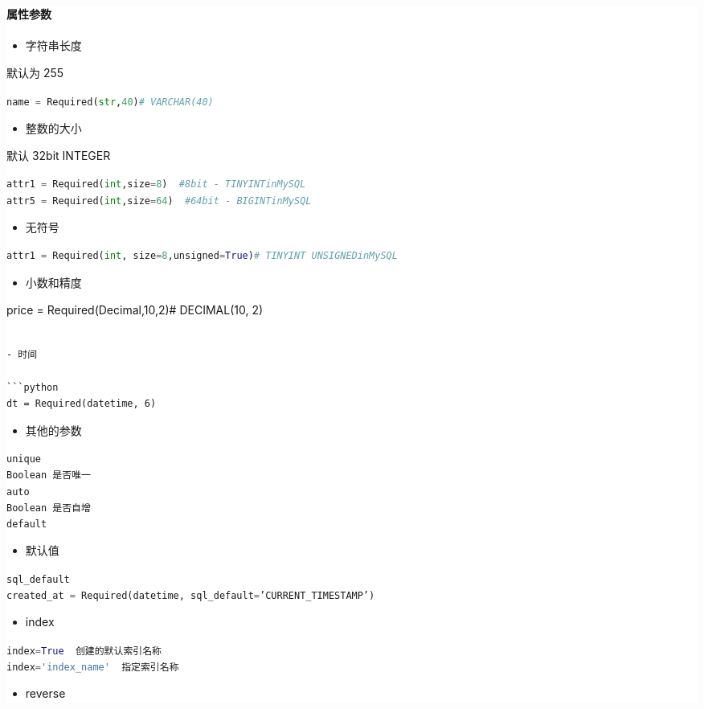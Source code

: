 #### 属性参数

- 字符串长度 
  
默认为 255
```python
name = Required(str,40)# VARCHAR(40)
```

- 整数的大小 
  
默认 32bit INTEGER

```python
attr1 = Required(int,size=8)  #8bit - TINYINTinMySQL
attr5 = Required(int,size=64)  #64bit - BIGINTinMySQL
```

- 无符号

```python
attr1 = Required(int, size=8,unsigned=True)# TINYINT UNSIGNEDinMySQL
```

- 小数和精度

price = Required(Decimal,10,2)# DECIMAL(10, 2)
```

- 时间

```python
dt = Required(datetime, 6)
```

- 其他的参数

```python
unique
Boolean 是否唯一
auto
Boolean 是否自增
default
```

- 默认值

```python
sql_default
created_at = Required(datetime, sql_default=’CURRENT_TIMESTAMP’)
```

- index

```python
index=True  创建的默认索引名称
index='index_name'  指定索引名称
```

- reverse
